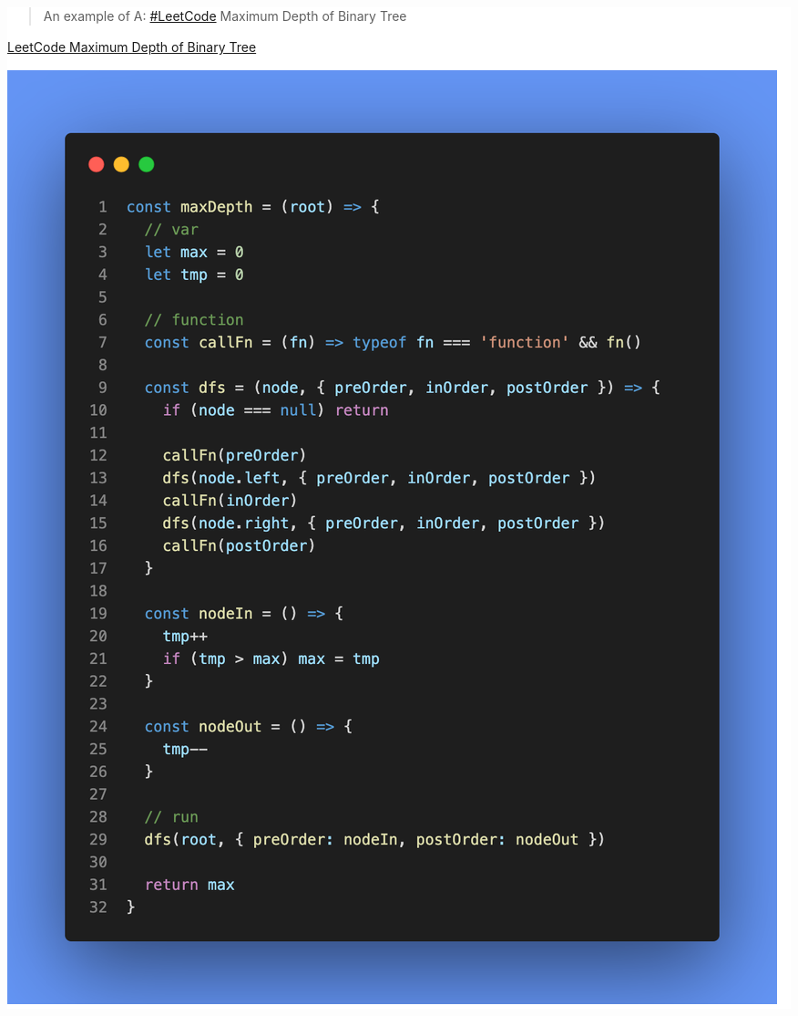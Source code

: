 > An example of A:
> [#LeetCode] Maximum Depth of Binary Tree

[LeetCode Maximum Depth of Binary Tree](https://leetcode.com/explore/interview/card/top-interview-questions-easy/94/trees/555/)

  <div class="imgBox" >
    <img src="./src/image/2022_Apr/LeetCode_maxDepth.png"  alt="LeetCode_maxDepth.png" />
  </div>


[#postorder]: https://twitter.com/hashtag/postOrder?src=hashtag_click
[#inorder]: https://twitter.com/hashtag/inOrder?src=hashtag_click
[#preorder]: https://twitter.com/hashtag/preOrder?src=hashtag_click
[#dfs]: https://twitter.com/hashtag/DFS?src=hashtag_click
[#depthfirstsearch]: https://twitter.com/hashtag/DepthFirstSearch?src=hashtag_click
[#datastructure]: https://twitter.com/hashtag/DataStructure?src=hashtag_click
[#linkedlist]: https://twitter.com/hashtag/LinkedList?src=hashtag_click
[#javascript]: https://twitter.com/hashtag/JavaScript?src=hashtag_click
[#array]: https://twitter.com/hashtag/Array?src=hashtag_click
[#sort]: https://twitter.com/hashtag/sort?src=hashtag_click
[#v8]: https://twitter.com/hashtag/V8?src=hashtag_click
[#binarysearchtree]: https://twitter.com/hashtag/BinarySearchTree?src=hashtag_click
[#bst]: https://twitter.com/hashtag/BST?src=hashtag_click
[#jsmap]: https://twitter.com/hashtag/JSMap?src=hashtag_click
[#brave]: https://twitter.com/hashtag/Brave?src=hashtag_click
[#bat]: https://twitter.com/hashtag/BAT?src=hashtag_click
[#dijkstra's]: https://twitter.com/hashtag/Dijkstra?src=hashtag_click
[#algorithm]: https://twitter.com/hashtag/Algorithm?src=hashtag_click
[#shortedpath]: https://twitter.com/hashtag/ShortedPath?src=hashtag_click
[#codingtip]: https://twitter.com/hashtag/codingTip?src=hashtag_click
[#np]: https://twitter.com/hashtag/NP?src=hashtag_click
[#pos]: https://twitter.com/hashtag/PoS?src=hashtag_click
[#nodejs]: https://twitter.com/hashtag/Nodejs?src=hashtag_click
[#leetcode]: https://twitter.com/hashtag/LeetCode?src=hashtag_click
[#cors]: https://twitter.com/hashtag/CORS?src=hashtag_click
[#loop]: https://twitter.com/hashtag/loop?src=hashtag_click
[#recursion]: https://twitter.com/hashtag/recursion?src=hashtag_click
[#quicksort]: https://twitter.com/hashtag/quickSort?src=hashtag_click
[#cache]: https://twitter.com/hashtag/Cache?src=hashtag_click
[#blockchain]: https://twitter.com/hashtag/BlockChain?src=hashtag_click
[#consensus]: https://twitter.com/hashtag/Consensus?src=hashtag_click
[#poh]: https://twitter.com/hashtag/PoH?src=hashtag_click
[#solana]: https://twitter.com/hashtag/Solana?src=hashtag_click
[#deepclone]: https://twitter.com/hashtag/DeepClone?src=hashtag_click
[#browsers]: https://twitter.com/hashtag/browsers?src=hashtag_click
[#arithmetic]: https://twitter.com/hashtag/Arithmetic?src=hashtag_click
[#stack]: https://twitter.com/hashtag/Stack?src=hashtag_click
[#postfix]: https://twitter.com/hashtag/Postfix?src=hashtag_click
[#ithome]: https://twitter.com/hashtag/iThome?src=hashtag_click
[#rhs]: https://twitter.com/hashtag/RHS?src=hashtag_click
[#lhs]: https://twitter.com/hashtag/LHS?src=hashtag_click
[#event]: https://twitter.com/hashtag/Event?src=hashtag_click
[#dom]: https://twitter.com/hashtag/DOM?src=hashtag_click
[#prototype]: https://twitter.com/hashtag/prototype?src=hashtag_click
[#promise]: https://twitter.com/hashtag/Promise?src=hashtag_click
[#immutablejs]: https://twitter.com/hashtag/immutableJS?src=hashtag_click
[#immutable]: https://twitter.com/hashtag/Immutable?src=hashtag_click
[#fp]: https://twitter.com/hashtag/FP?src=hashtag_click
[#incentive]: https://twitter.com/hashtag/Incentive?src=hashtag_click
[#reclaiming_disk_space]: https://twitter.com/hashtag/Reclaiming_Disk_Space?src=hashtag_click
[#spv]: https://twitter.com/hashtag/SPV?src=hashtag_click
[#ramda]: https://twitter.com/hashtag/Ramda?src=hashtag_click
[#composition]: https://twitter.com/hashtag/Composition?src=hashtag_click
[#async]: https://twitter.com/hashtag/async?src=hashtag_click
[#composep]: https://twitter.com/hashtag/composeP?src=hashtag_click
[#composewith]: https://twitter.com/hashtag/composeWith?src=hashtag_click
[#web]: https://twitter.com/hashtag/web?src=hashtag_click
[#compose]: https://twitter.com/hashtag/Compose?src=hashtag_click
[#pipe]: https://twitter.com/hashtag/Pipe?src=hashtag_click
[#vulnerability]: https://twitter.com/hashtag/vulnerability?src=hashtag_click
[#prototype]: https://twitter.com/hashtag/Prototype?src=hashtag_click
[#freeze]: https://twitter.com/hashtag/freeze?src=hashtag_click
[#functor]: https://twitter.com/hashtag/Functor?src=hashtag_click
[#nft]: https://twitter.com/hashtag/NFT?src=hashtag_click
[#likecoin]: https://twitter.com/hashtag/LikeCoin?src=hashtag_click
[#audience]: https://twitter.com/hashtag/Audience?src=hashtag_click
[#creator]: https://twitter.com/hashtag/Creator?src=hashtag_click